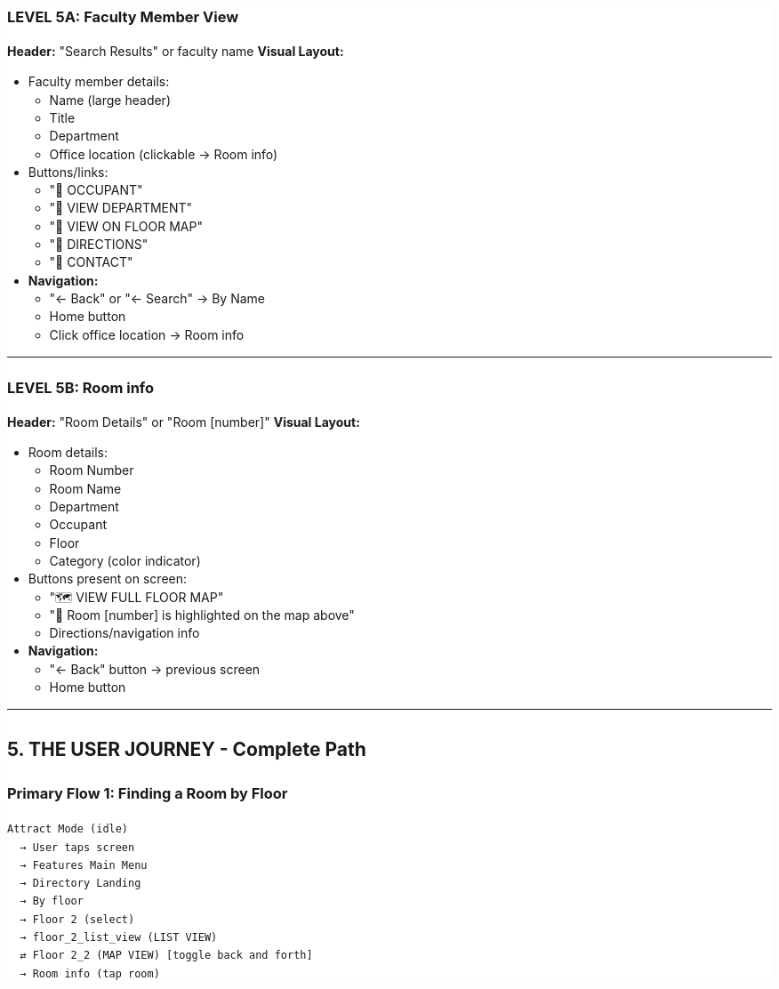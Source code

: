 
### LEVEL 5A: Faculty Member View
**Header:** "Search Results" or faculty name
**Visual Layout:**
- Faculty member details:
  - Name (large header)
  - Title
  - Department
  - Office location (clickable → Room info)
- Buttons/links:
  - "👤 OCCUPANT"
  - "👥 VIEW DEPARTMENT"
  - "📍 VIEW ON FLOOR MAP"
  - "📍 DIRECTIONS"
  - "📱 CONTACT"
- **Navigation:**
  - "← Back" or "← Search" → By Name
  - Home button
  - Click office location → Room info

---

### LEVEL 5B: Room info
**Header:** "Room Details" or "Room [number]"
**Visual Layout:**
- Room details:
  - Room Number
  - Room Name
  - Department
  - Occupant
  - Floor
  - Category (color indicator)
- Buttons present on screen:
  - "🗺️ VIEW FULL FLOOR MAP"
  - "📍 Room [number] is highlighted on the map above"
  - Directions/navigation info
- **Navigation:**
  - "← Back" button → previous screen
  - Home button

---

## 5. THE USER JOURNEY - Complete Path

### Primary Flow 1: Finding a Room by Floor
```
Attract Mode (idle)
  → User taps screen
  → Features Main Menu
  → Directory Landing
  → By floor
  → Floor 2 (select)
  → floor_2_list_view (LIST VIEW)
  ⇄ Floor 2_2 (MAP VIEW) [toggle back and forth]
  → Room info (tap room)
```
